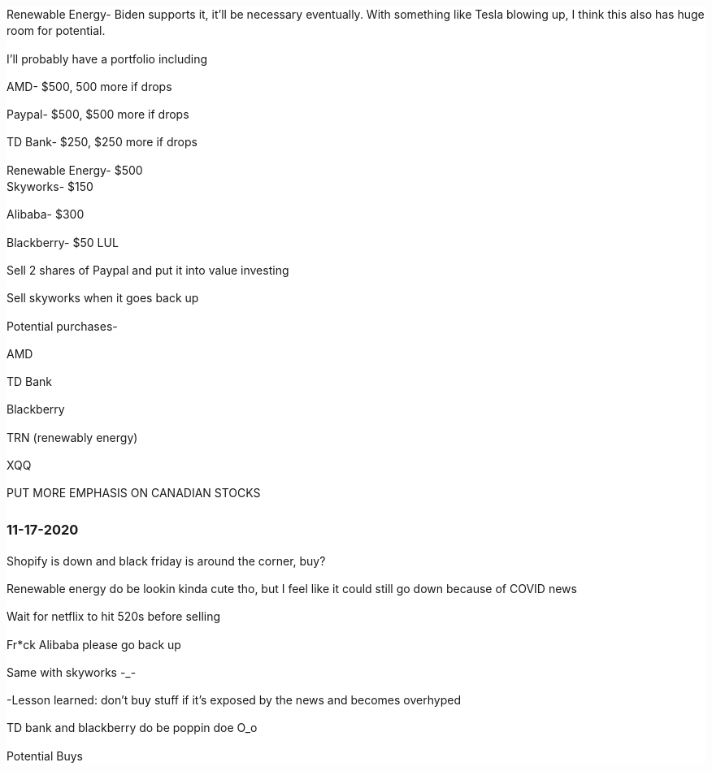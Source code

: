 Renewable Energy- Biden supports it, it’ll be necessary eventually. With something like Tesla blowing up, I think this also has huge room for potential.

  

I’ll probably have a portfolio including

AMD- $500, 500 more if drops

Paypal- $500, $500 more if drops

TD Bank- $250, $250 more if drops

Renewable Energy- $500  
Skyworks- $150

Alibaba- $300

Blackberry- $50 LUL

Sell 2 shares of Paypal and put it into value investing

Sell skyworks when it goes back up

  
Potential purchases-

AMD

TD Bank

Blackberry

TRN (renewably energy)

XQQ

  

PUT MORE EMPHASIS ON CANADIAN STOCKS

  

### 11-17-2020

  
Shopify is down and black friday is around the corner, buy?

Renewable energy do be lookin kinda cute tho, but I feel like it could still go down because of COVID news

Wait for netflix to hit 520s before selling

Fr\*ck Alibaba please go back up

Same with skyworks -\_-

\-Lesson learned: don’t buy stuff if it’s exposed by the news and becomes overhyped

  

TD bank and blackberry do be poppin doe O\_o

  

Potential Buys
